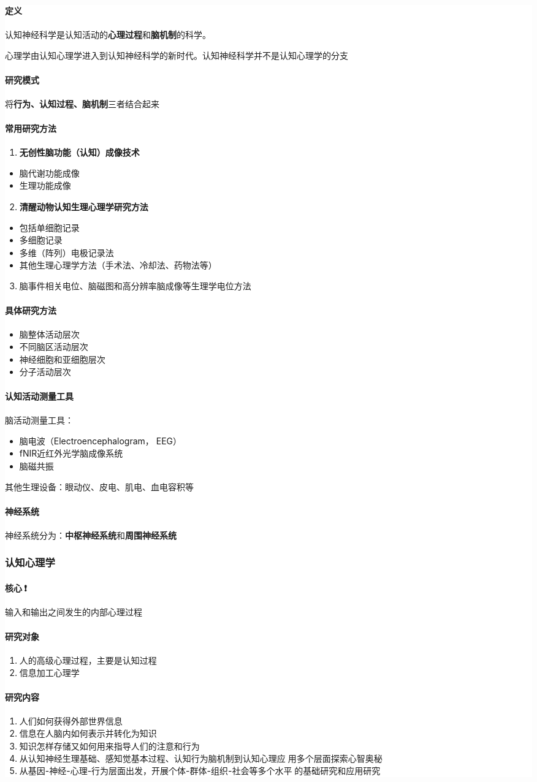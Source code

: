 ####  定义

认知神经科学是认知活动的**心理过程**和**脑机制**的科学。

心理学由认知心理学进入到认知神经科学的新时代。认知神经科学并不是认知心理学的分支

#### 研究模式

将**行为、认知过程、脑机制**三者结合起来

#### 常用研究方法

1. **无创性脑功能（认知）成像技术**
- 脑代谢功能成像
- 生理功能成像
2. **清醒动物认知生理心理学研究方法**
- 包括单细胞记录
- 多细胞记录
- 多维（阵列）电极记录法
- 其他生理心理学方法（手术法、冷却法、药物法等）
3. 脑事件相关电位、脑磁图和高分辨率脑成像等生理学电位方法

#### 具体研究方法
- 脑整体活动层次
- 不同脑区活动层次
- 神经细胞和亚细胞层次
- 分子活动层次

#### 认知活动测量工具
脑活动测量工具：
- 脑电波（Electroencephalogram， EEG）
- fNIR近红外光学脑成像系统
- 脑磁共振

其他生理设备：眼动仪、皮电、肌电、血电容积等

#### 神经系统

神经系统分为：**中枢神经系统**和**周围神经系统**

### 认知心理学
#### 核心 :heavy_exclamation_mark:
输入和输出之间发生的内部心理过程
#### 研究对象
1. 人的高级心理过程，主要是认知过程
2. 信息加工心理学

#### 研究内容
1. 人们如何获得外部世界信息
2. 信息在人脑内如何表示并转化为知识
3. 知识怎样存储又如何用来指导人们的注意和行为
4. 从认知神经生理基础、感知觉基本过程、认知行为脑机制到认知心理应 用多个层面探索心智奥秘
5. 从基因-神经-心理-行为层面出发，开展个体-群体-组织-社会等多个水平 的基础研究和应用研究 
